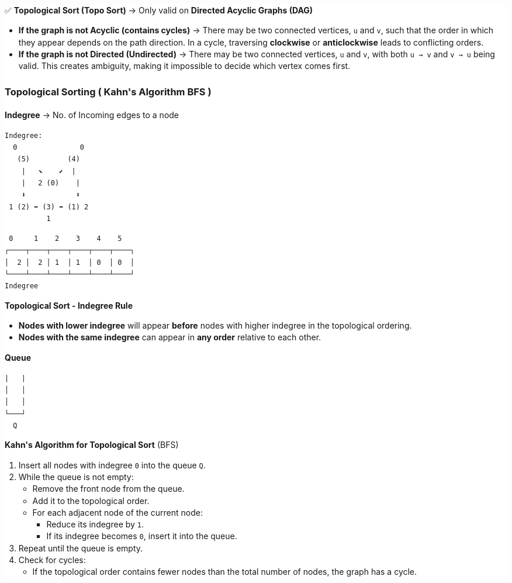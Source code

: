 
✅ **Topological Sort (Topo Sort)** → Only valid on **Directed Acyclic Graphs (DAG)**
- **If the graph is not Acyclic (contains cycles)** →  There may be two connected vertices, `u` and `v`, such that the order in which they appear depends on the path direction. In a cycle, traversing **clockwise** or **anticlockwise** leads to conflicting orders.
- **If the graph is not Directed (Undirected)** →  There may be two connected vertices, `u` and `v`, with both `u → v` and `v → u` being valid. This creates ambiguity, making it impossible to decide which vertex comes first.


### Topological Sorting ( Kahn's Algorithm BFS )


**Indegree** -> No. of Incoming edges to a node
```
Indegree:
  0               0
   (5)         (4)
    |   ⬊    ⬋  |
    |   2 (0)    |
    ⬇            ⬇
 1 (2) ➡ (3) ➡ (1) 2
          1
```
```
 0     1    2    3    4    5
┌────┬────┬────┬────┬────┬────┐
│  2 │  2 │ 1  │ 1  │ 0  │ 0  │ 
└────┴────┴────┴────┴────┴────┘
Indegree
```

**Topological Sort - Indegree Rule**
- **Nodes with lower indegree** will appear **before** nodes with higher indegree in the topological ordering.
- **Nodes with the same indegree** can appear in **any order** relative to each other.

**Queue**
```
|   |
│   │
│   │
└───┘
  Q
```

**Kahn's Algorithm for Topological Sort** (BFS)
1. Insert all nodes with indegree `0` into the queue `Q`.
2. While the queue is not empty:
    - Remove the front node from the queue.
    - Add it to the topological order.
    - For each adjacent node of the current node:
        - Reduce its indegree by `1`.
        - If its indegree becomes `0`, insert it into the queue.
3. Repeat until the queue is empty.
4. Check for cycles:
    - If the topological order contains fewer nodes than the total number of nodes, the graph has a cycle.
